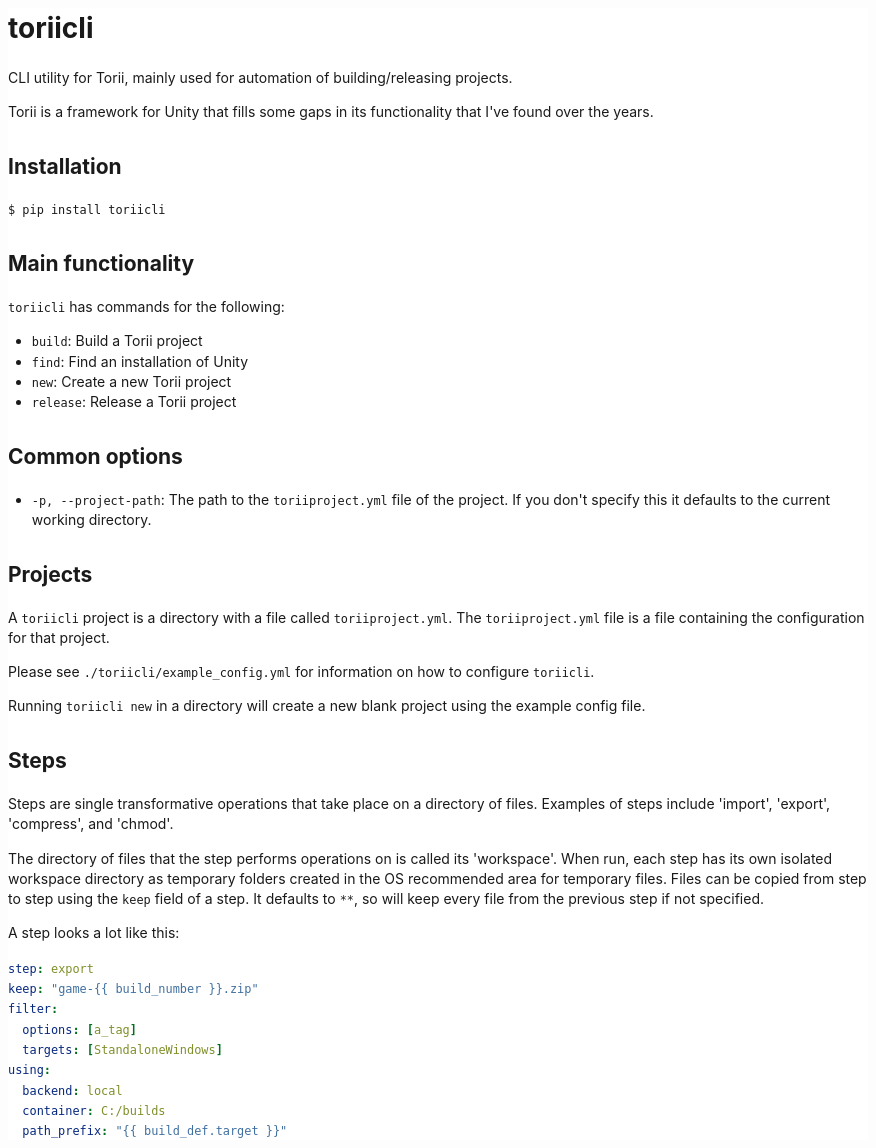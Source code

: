# toriicli
CLI utility for Torii, mainly used for automation of building/releasing
projects.

Torii is a framework for Unity that fills some gaps in its functionality
that I've found over the years.

## Installation
```bash
$ pip install toriicli
```

## Main functionality
`toriicli` has commands for the following:
- `build`: Build a Torii project
- `find`: Find an installation of Unity
- `new`: Create a new Torii project
- `release`: Release a Torii project

## Common options
- `-p, --project-path`: The path to the `toriiproject.yml` file of the project.
  If you don't specify this it defaults to the current working directory.

## Projects
A `toriicli` project is a directory with a file called `toriiproject.yml`.
The `toriiproject.yml` file is a file containing the configuration for that
project. 

Please see `./toriicli/example_config.yml` for information on how to configure
`toriicli`.

Running `toriicli new` in a directory will create a new blank project using
the example config file.

## Steps
Steps are single transformative operations that take place on a directory of
files. Examples of steps include 'import', 'export', 'compress', and 'chmod'.

The directory of files that the step performs operations on is called its
'workspace'. When run, each step has its own isolated workspace directory
as temporary folders created in the OS recommended area for temporary files.
Files can be copied from step to step using the `keep` field of a step. It
defaults to `**`, so will keep every file from the previous step if not 
specified.

A step looks a lot like this:
```yaml
step: export
keep: "game-{{ build_number }}.zip"
filter:
  options: [a_tag]
  targets: [StandaloneWindows]
using:
  backend: local
  container: C:/builds
  path_prefix: "{{ build_def.target }}"
```
